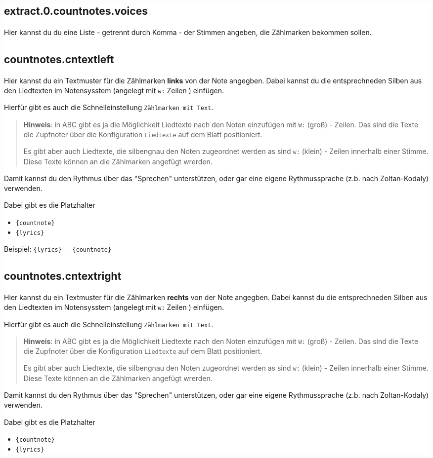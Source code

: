 ## extract.0.countnotes.voices

Hier kannst du du eine Liste - getrennt durch Komma - der Stimmen
angeben, die Zählmarken bekommen sollen.

## countnotes.cntextleft

Hier kannst du ein Textmuster für die Zählmarken **links** von der Note
angegben. Dabei kannst du die entsprechneden Silben aus den Liedtexten
im Notensysstem (angelegt mit `w:` Zeilen ) einfügen.

Hierfür gibt es auch die Schnelleinstellung `Zählmarken mit Text`.

> **Hinweis**: in ABC gibt es ja die Möglichkeit Liedtexte nach den
> Noten einzufügen mit `W:` (groß) - Zeilen. Das sind die Texte die
> Zupfnoter über die Konfiguration `Liedtexte` auf dem Blatt
> positioniert.
>
> Es gibt aber auch Liedtexte, die silbengnau den Noten zugeordnet
> werden as sind `w:` (klein) - Zeilen innerhalb einer Stimme. Diese
> Texte können an die Zählmarken angefügt wrerden.

Damit kannst du den Rythmus über das "Sprechen" unterstützen, oder gar
eine eigene Rythmussprache (z.b. nach Zoltan-Kodaly) verwenden.

Dabei gibt es die Platzhalter

-   `{countnote}`
-   `{lyrics}`

Beispiel: `{lyrics} - {countnote}`

## countnotes.cntextright

Hier kannst du ein Textmuster für die Zählmarken **rechts** von der Note
angegben. Dabei kannst du die entsprechneden Silben aus den Liedtexten
im Notensysstem (angelegt mit `w:` Zeilen ) einfügen.

Hierfür gibt es auch die Schnelleinstellung `Zählmarken mit Text`.

> **Hinweis**: in ABC gibt es ja die Möglichkeit Liedtexte nach den
> Noten einzufügen mit `W:` (groß) - Zeilen. Das sind die Texte die
> Zupfnoter über die Konfiguration `Liedtexte` auf dem Blatt
> positioniert.
>
> Es gibt aber auch Liedtexte, die silbengnau den Noten zugeordnet
> werden as sind `w:` (klein) - Zeilen innerhalb einer Stimme. Diese
> Texte können an die Zählmarken angefügt wrerden.

Damit kannst du den Rythmus über das "Sprechen" unterstützen, oder gar
eine eigene Rythmussprache (z.b. nach Zoltan-Kodaly) verwenden.

Dabei gibt es die Platzhalter

-   `{countnote}`
-   `{lyrics}`
